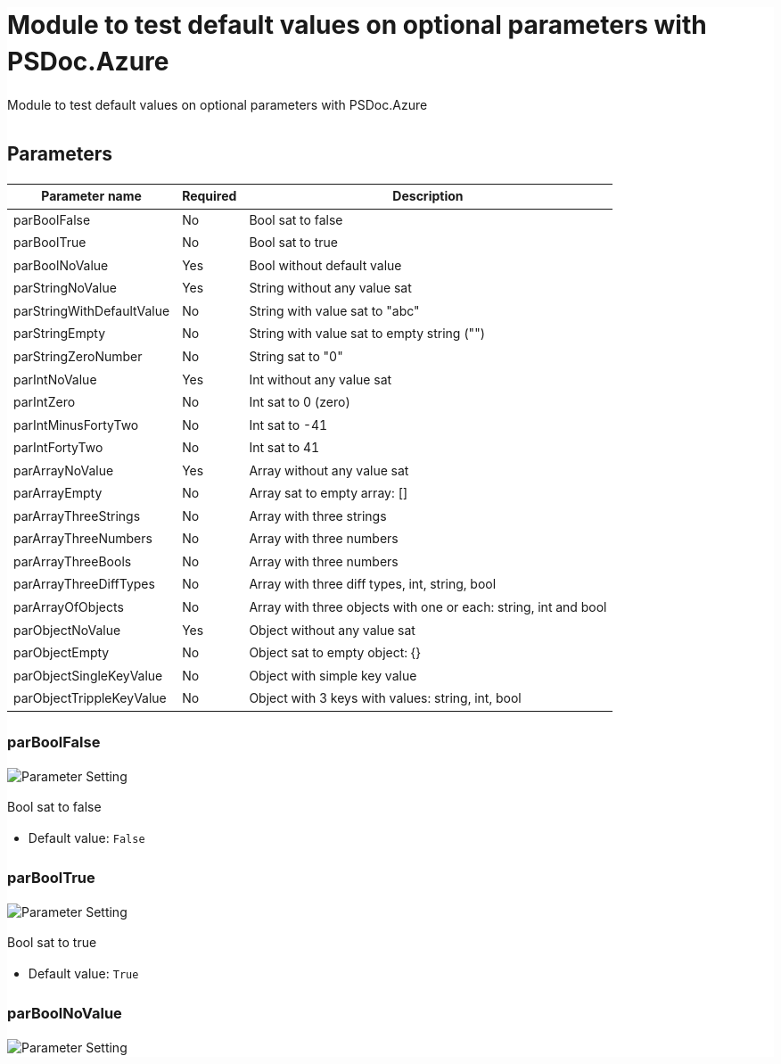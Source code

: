 # Module to test default values on optional parameters with PSDoc.Azure

Module to test default values on optional parameters with PSDoc.Azure

## Parameters

Parameter name | Required | Description
-------------- | -------- | -----------
parBoolFalse   | No       | Bool sat to false
parBoolTrue    | No       | Bool sat to true
parBoolNoValue | Yes      | Bool without default value
parStringNoValue | Yes      | String without any value sat
parStringWithDefaultValue | No       | String with value sat to "abc"
parStringEmpty | No       | String with value sat to empty string ("")
parStringZeroNumber | No       | String sat to "0"
parIntNoValue  | Yes      | Int without any value sat
parIntZero     | No       | Int sat to 0 (zero)
parIntMinusFortyTwo | No       | Int sat to -41
parIntFortyTwo | No       | Int sat to 41
parArrayNoValue | Yes      | Array without any value sat
parArrayEmpty  | No       | Array sat to empty array: []
parArrayThreeStrings | No       | Array with three strings
parArrayThreeNumbers | No       | Array with three numbers
parArrayThreeBools | No       | Array with three numbers
parArrayThreeDiffTypes | No       | Array with three diff types, int, string, bool
parArrayOfObjects | No       | Array with three objects with one or each: string, int and bool
parObjectNoValue | Yes      | Object without any value sat
parObjectEmpty | No       | Object sat to empty object: {}
parObjectSingleKeyValue | No       | Object with simple key value
parObjectTrippleKeyValue | No       | Object with 3 keys with values: string, int, bool

### parBoolFalse

![Parameter Setting](https://img.shields.io/badge/parameter-optional-green?style=flat-square)

Bool sat to false

- Default value: `False`

### parBoolTrue

![Parameter Setting](https://img.shields.io/badge/parameter-optional-green?style=flat-square)

Bool sat to true

- Default value: `True`

### parBoolNoValue

![Parameter Setting](https://img.shields.io/badge/parameter-required-orange?style=flat-square)
